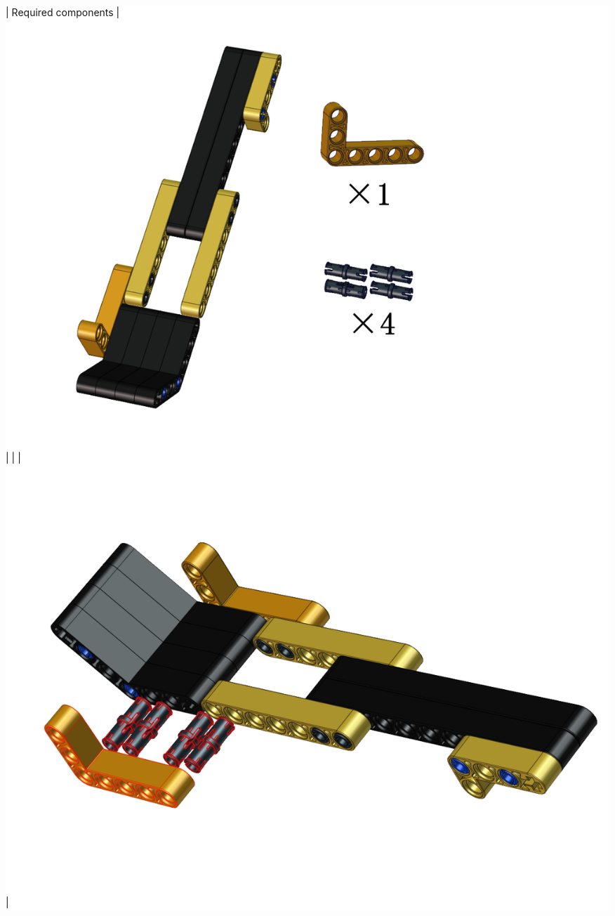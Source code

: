 | Required components | ![](media/6348991aedca79b2dd8d672bf92a11d5.png)  |
|                     | ![](media/a6b15b1c9cf2b4c57eb99613f3b101c4.png)  |